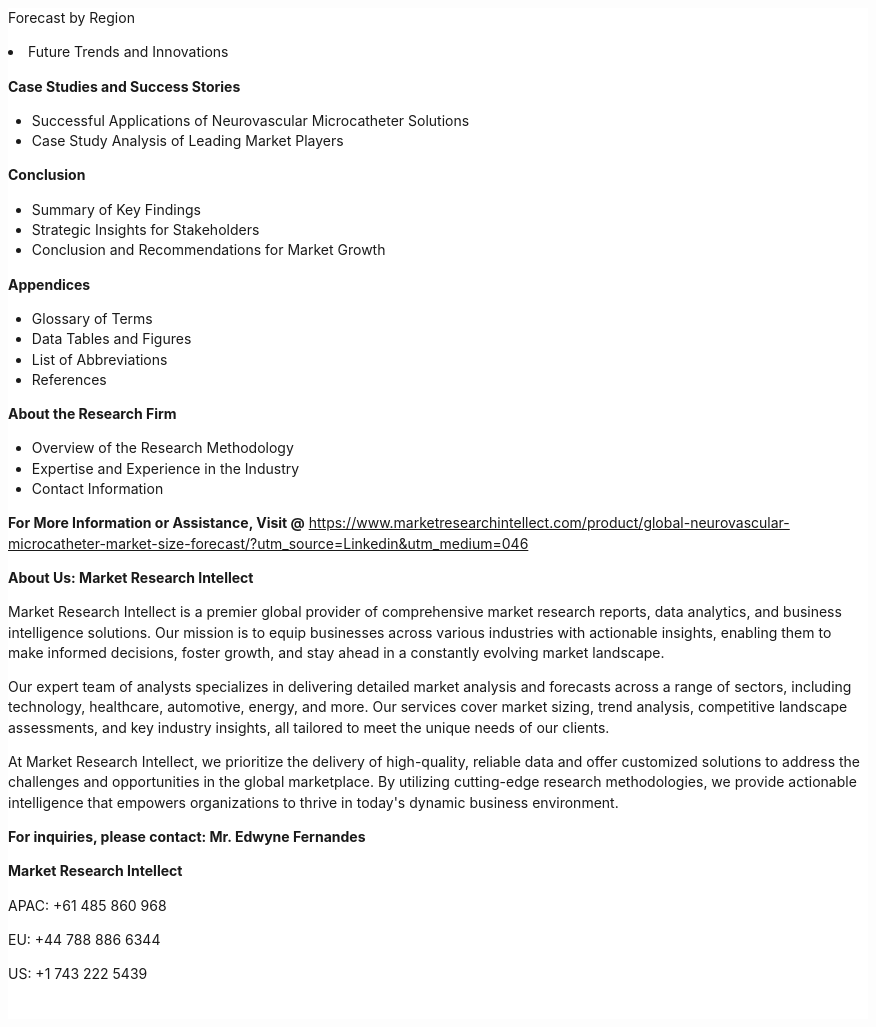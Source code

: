 Forecast by Region</li><li>Future Trends and Innovations</li></ul><p><strong>Case Studies and Success Stories</strong></p><ul><li>Successful Applications of Neurovascular Microcatheter Solutions</li><li>Case Study Analysis of Leading Market Players</li></ul><p><strong>Conclusion</strong></p><ul><li>Summary of Key Findings</li><li>Strategic Insights for Stakeholders</li><li>Conclusion and Recommendations for Market Growth</li></ul><p><strong>Appendices</strong></p><ul><li>Glossary of Terms</li><li>Data Tables and Figures</li><li>List of Abbreviations</li><li>References</li></ul><p><strong>About the Research Firm</strong></p><ul><li>Overview of the Research Methodology</li><li>Expertise and Experience in the Industry</li><li>Contact Information</li></ul></div><div class="article-main__content" data-test-id="publishing-text-block"><p><span class="font-[700]"><strong>For More Information or Assistance, Visit @</strong>&nbsp;<a href="https://www.marketresearchintellect.com/product/global-neurovascular-microcatheter-market-size-forecast/?utm_source=Linkedin&utm_medium=046">https://www.marketresearchintellect.com/product/global-neurovascular-microcatheter-market-size-forecast/?utm_source=Linkedin&utm_medium=046</a></span></p><p><strong>About Us: Market Research Intellect</strong></p><p>Market Research Intellect is a premier global provider of comprehensive market research reports, data analytics, and business intelligence solutions. Our mission is to equip businesses across various industries with actionable insights, enabling them to make informed decisions, foster growth, and stay ahead in a constantly evolving market landscape.</p><p>Our expert team of analysts specializes in delivering detailed market analysis and forecasts across a range of sectors, including technology, healthcare, automotive, energy, and more. Our services cover market sizing, trend analysis, competitive landscape assessments, and key industry insights, all tailored to meet the unique needs of our clients.</p><p>At Market Research Intellect, we prioritize the delivery of high-quality, reliable data and offer customized solutions to address the challenges and opportunities in the global marketplace. By utilizing cutting-edge research methodologies, we provide actionable intelligence that empowers organizations to thrive in today's dynamic business environment.</p><p><strong>For inquiries, please contact: Mr. Edwyne Fernandes</strong></p><p><strong>Market Research Intellect</strong></p><p>APAC: +61 485 860 968</p><p>EU: +44 788 886 6344</p><p>US: +1 743 222 5439</p></div><div class="article-main__content" data-test-id="publishing-text-block">&nbsp;</div>
